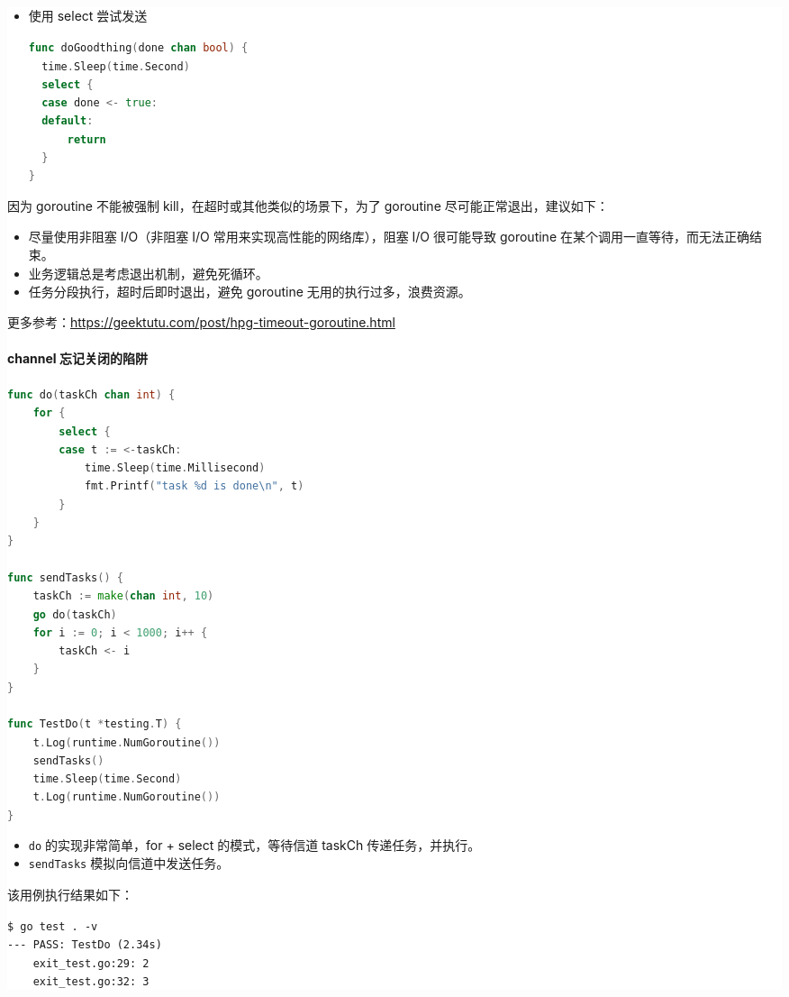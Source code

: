 - 使用 select 尝试发送

  ```go
  func doGoodthing(done chan bool) {
  	time.Sleep(time.Second)
  	select {
  	case done <- true:
  	default:
  		return
  	}
  }
  ```

因为 goroutine 不能被强制 kill，在超时或其他类似的场景下，为了 goroutine 尽可能正常退出，建议如下：

- 尽量使用非阻塞 I/O（非阻塞 I/O 常用来实现高性能的网络库），阻塞 I/O 很可能导致 goroutine 在某个调用一直等待，而无法正确结束。
- 业务逻辑总是考虑退出机制，避免死循环。
- 任务分段执行，超时后即时退出，避免 goroutine 无用的执行过多，浪费资源。

更多参考：https://geektutu.com/post/hpg-timeout-goroutine.html

#### channel 忘记关闭的陷阱

```go
func do(taskCh chan int) {
	for {
		select {
		case t := <-taskCh:
			time.Sleep(time.Millisecond)
			fmt.Printf("task %d is done\n", t)
		}
	}
}

func sendTasks() {
	taskCh := make(chan int, 10)
	go do(taskCh)
	for i := 0; i < 1000; i++ {
		taskCh <- i
	}
}

func TestDo(t *testing.T) {
    t.Log(runtime.NumGoroutine())
    sendTasks()
	time.Sleep(time.Second)
	t.Log(runtime.NumGoroutine())
}
```

- `do` 的实现非常简单，for + select 的模式，等待信道 taskCh 传递任务，并执行。
- `sendTasks` 模拟向信道中发送任务。

该用例执行结果如下：

```
$ go test . -v
--- PASS: TestDo (2.34s)
    exit_test.go:29: 2
    exit_test.go:32: 3
```
